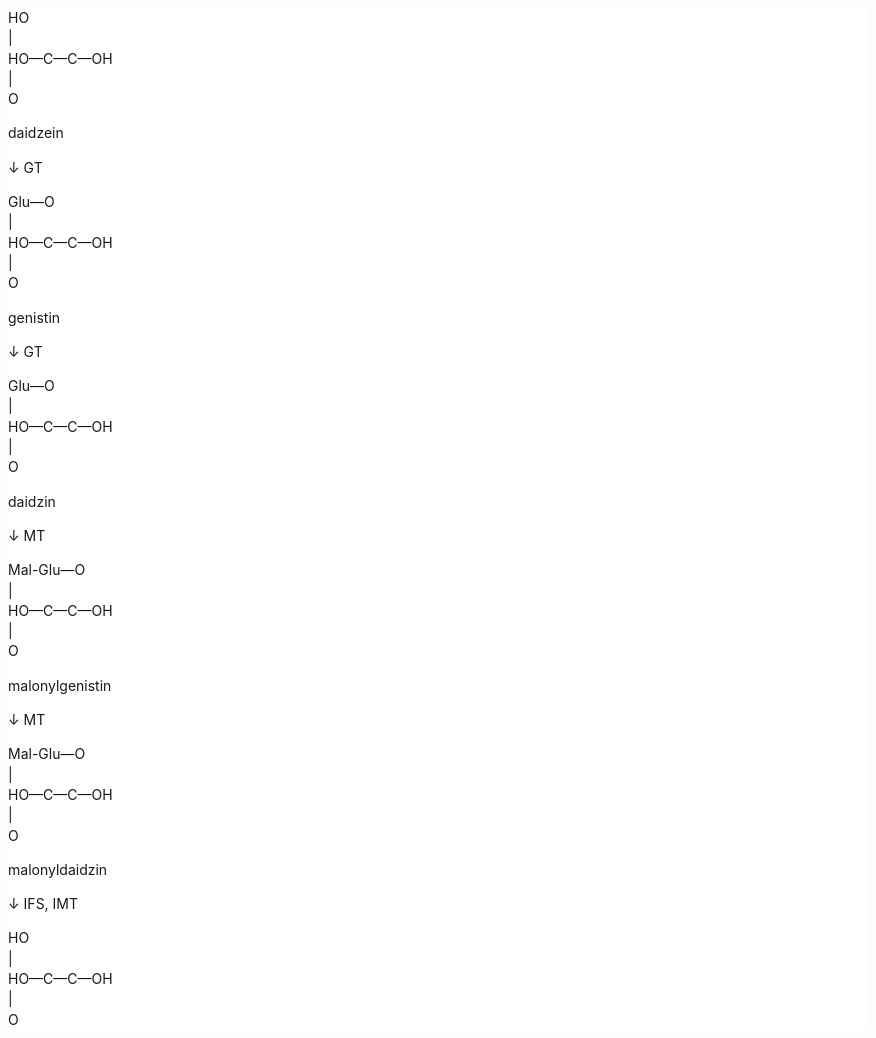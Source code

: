 HO  
|  
HO—C—C—OH  
|  
O  

daidzein  

↓ GT  

Glu—O  
|  
HO—C—C—OH  
|  
O  

genistin  

↓ GT  

Glu—O  
|  
HO—C—C—OH  
|  
O  

daidzin  

↓ MT  

Mal-Glu—O  
|  
HO—C—C—OH  
|  
O  

malonylgenistin  

↓ MT  

Mal-Glu—O  
|  
HO—C—C—OH  
|  
O  

malonyldaidzin  

↓ IFS, IMT  

HO  
|  
HO—C—C—OH  
|  
O  
